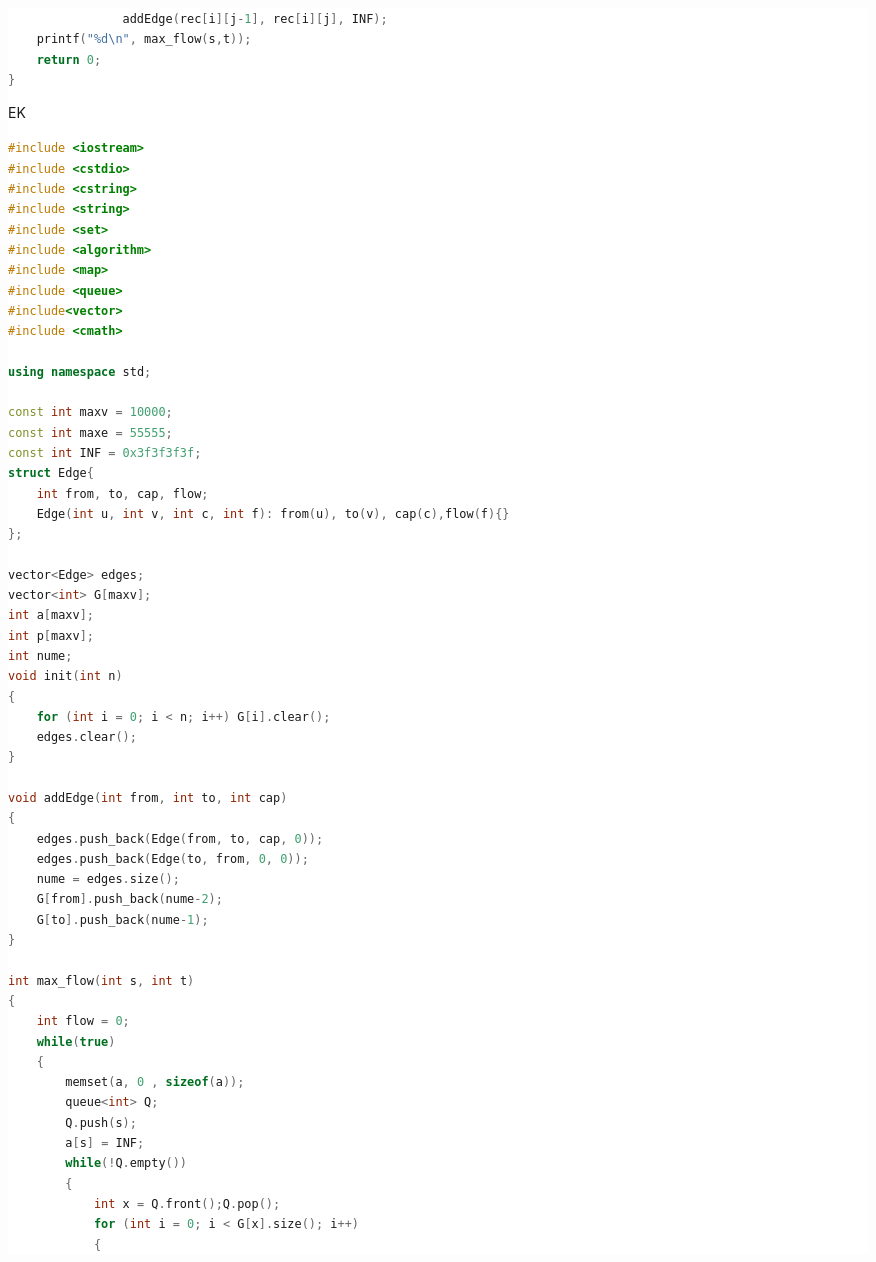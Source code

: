 ```c++
                addEdge(rec[i][j-1], rec[i][j], INF);
    printf("%d\n", max_flow(s,t));
    return 0;
}
```

EK

```c++
#include <iostream>
#include <cstdio>
#include <cstring>
#include <string>
#include <set>
#include <algorithm>
#include <map>
#include <queue>
#include<vector>
#include <cmath>

using namespace std;

const int maxv = 10000;
const int maxe = 55555;
const int INF = 0x3f3f3f3f;
struct Edge{
    int from, to, cap, flow;
    Edge(int u, int v, int c, int f): from(u), to(v), cap(c),flow(f){}
};

vector<Edge> edges;
vector<int> G[maxv];
int a[maxv];
int p[maxv];
int nume;
void init(int n)
{
    for (int i = 0; i < n; i++) G[i].clear();
    edges.clear();
}

void addEdge(int from, int to, int cap)
{
    edges.push_back(Edge(from, to, cap, 0));
    edges.push_back(Edge(to, from, 0, 0));
    nume = edges.size();
    G[from].push_back(nume-2);
    G[to].push_back(nume-1);
}

int max_flow(int s, int t)
{
    int flow = 0;
    while(true)
    {
        memset(a, 0 , sizeof(a));
        queue<int> Q;
        Q.push(s);
        a[s] = INF;
        while(!Q.empty())
        {
            int x = Q.front();Q.pop();
            for (int i = 0; i < G[x].size(); i++)
            {
```